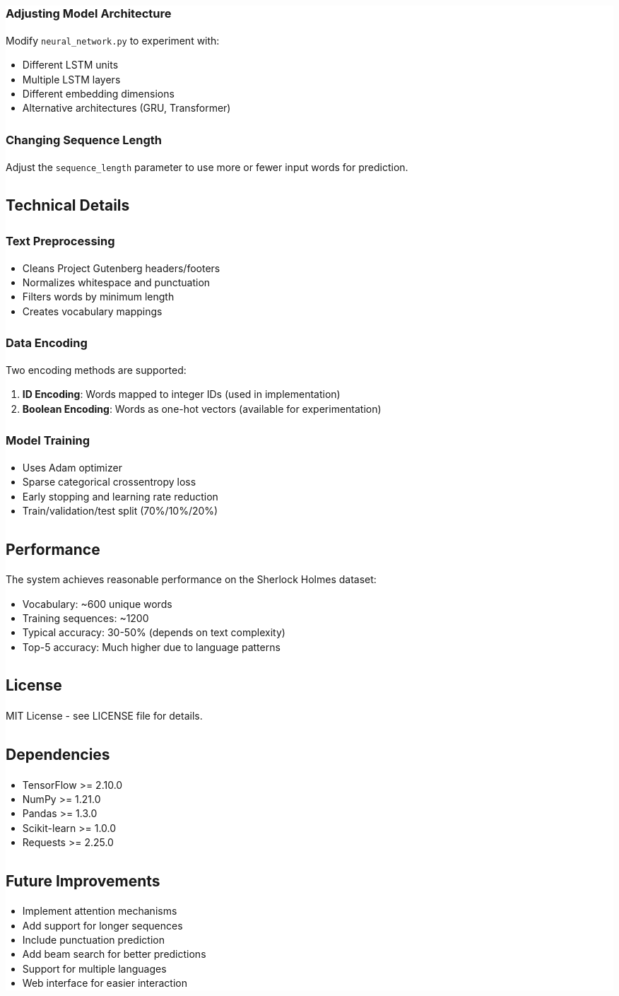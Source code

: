 ### Adjusting Model Architecture
Modify `neural_network.py` to experiment with:
- Different LSTM units
- Multiple LSTM layers
- Different embedding dimensions
- Alternative architectures (GRU, Transformer)

### Changing Sequence Length
Adjust the `sequence_length` parameter to use more or fewer input words for prediction.

## Technical Details

### Text Preprocessing
- Cleans Project Gutenberg headers/footers
- Normalizes whitespace and punctuation
- Filters words by minimum length
- Creates vocabulary mappings

### Data Encoding
Two encoding methods are supported:
1. **ID Encoding**: Words mapped to integer IDs (used in implementation)
2. **Boolean Encoding**: Words as one-hot vectors (available for experimentation)

### Model Training
- Uses Adam optimizer
- Sparse categorical crossentropy loss
- Early stopping and learning rate reduction
- Train/validation/test split (70%/10%/20%)

## Performance

The system achieves reasonable performance on the Sherlock Holmes dataset:
- Vocabulary: ~600 unique words
- Training sequences: ~1200
- Typical accuracy: 30-50% (depends on text complexity)
- Top-5 accuracy: Much higher due to language patterns

## License

MIT License - see LICENSE file for details.

## Dependencies

- TensorFlow >= 2.10.0
- NumPy >= 1.21.0
- Pandas >= 1.3.0
- Scikit-learn >= 1.0.0
- Requests >= 2.25.0

## Future Improvements

- Implement attention mechanisms
- Add support for longer sequences
- Include punctuation prediction
- Add beam search for better predictions
- Support for multiple languages
- Web interface for easier interaction